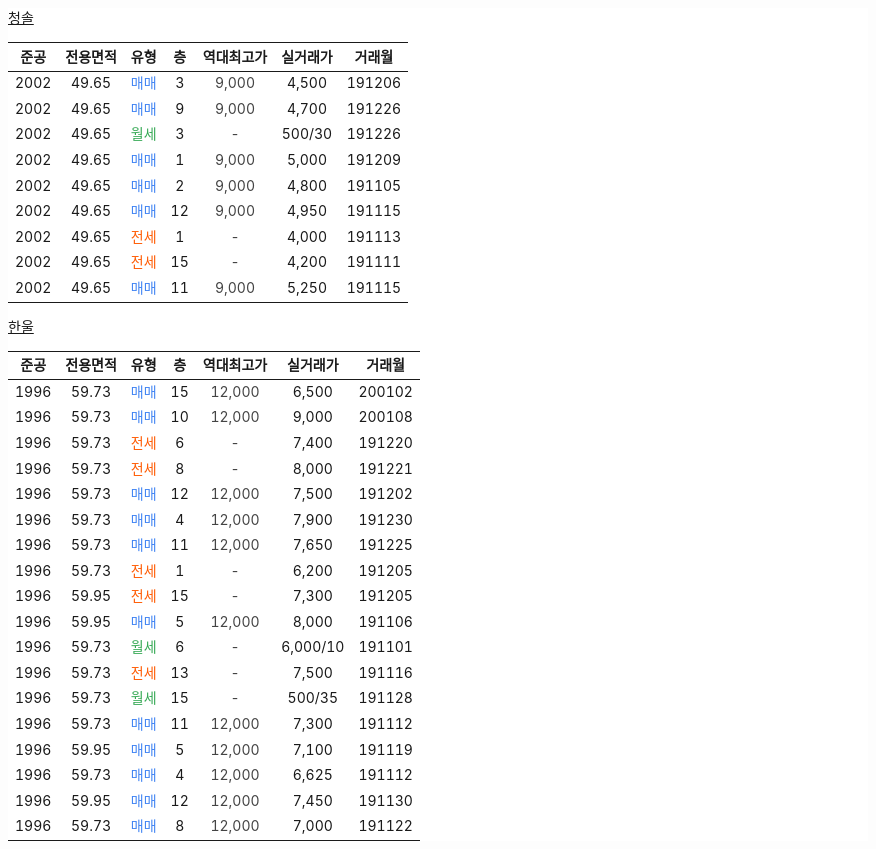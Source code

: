 
[청솔](https://search.naver.com/search.naver?query=%EC%A0%84%EB%9D%BC%EB%B6%81%EB%8F%84+%EA%B5%B0%EC%82%B0%EC%8B%9C+%EB%82%98%EC%9A%B4%EB%8F%99+%EC%B2%AD%EC%86%94)

|준공|전용면적|유형|층|역대최고가|실거래가|거래월|
|:---:|:---:|:---:|:---:|:---:|:---:|:---:|
|2002|49.65|<span style="color:#4285f3">매매</span>|3|<span style="color:#444444">9,000</span>|4,500|191206|
|2002|49.65|<span style="color:#4285f3">매매</span>|9|<span style="color:#444444">9,000</span>|4,700|191226|
|2002|49.65|<span style="color:#34a853">월세</span>|3|<span style="color:#444444">-</span>|500/30|191226|
|2002|49.65|<span style="color:#4285f3">매매</span>|1|<span style="color:#444444">9,000</span>|5,000|191209|
|2002|49.65|<span style="color:#4285f3">매매</span>|2|<span style="color:#444444">9,000</span>|4,800|191105|
|2002|49.65|<span style="color:#4285f3">매매</span>|12|<span style="color:#444444">9,000</span>|4,950|191115|
|2002|49.65|<span style="color:#ff5a00">전세</span>|1|<span style="color:#444444">-</span>|4,000|191113|
|2002|49.65|<span style="color:#ff5a00">전세</span>|15|<span style="color:#444444">-</span>|4,200|191111|
|2002|49.65|<span style="color:#4285f3">매매</span>|11|<span style="color:#444444">9,000</span>|5,250|191115|

[한울](https://search.naver.com/search.naver?query=%EC%A0%84%EB%9D%BC%EB%B6%81%EB%8F%84+%EA%B5%B0%EC%82%B0%EC%8B%9C+%EB%82%98%EC%9A%B4%EB%8F%99+%ED%95%9C%EC%9A%B8)

|준공|전용면적|유형|층|역대최고가|실거래가|거래월|
|:---:|:---:|:---:|:---:|:---:|:---:|:---:|
|1996|59.73|<span style="color:#4285f3">매매</span>|15|<span style="color:#444444">12,000</span>|6,500|200102|
|1996|59.73|<span style="color:#4285f3">매매</span>|10|<span style="color:#444444">12,000</span>|9,000|200108|
|1996|59.73|<span style="color:#ff5a00">전세</span>|6|<span style="color:#444444">-</span>|7,400|191220|
|1996|59.73|<span style="color:#ff5a00">전세</span>|8|<span style="color:#444444">-</span>|8,000|191221|
|1996|59.73|<span style="color:#4285f3">매매</span>|12|<span style="color:#444444">12,000</span>|7,500|191202|
|1996|59.73|<span style="color:#4285f3">매매</span>|4|<span style="color:#444444">12,000</span>|7,900|191230|
|1996|59.73|<span style="color:#4285f3">매매</span>|11|<span style="color:#444444">12,000</span>|7,650|191225|
|1996|59.73|<span style="color:#ff5a00">전세</span>|1|<span style="color:#444444">-</span>|6,200|191205|
|1996|59.95|<span style="color:#ff5a00">전세</span>|15|<span style="color:#444444">-</span>|7,300|191205|
|1996|59.95|<span style="color:#4285f3">매매</span>|5|<span style="color:#444444">12,000</span>|8,000|191106|
|1996|59.73|<span style="color:#34a853">월세</span>|6|<span style="color:#444444">-</span>|6,000/10|191101|
|1996|59.73|<span style="color:#ff5a00">전세</span>|13|<span style="color:#444444">-</span>|7,500|191116|
|1996|59.73|<span style="color:#34a853">월세</span>|15|<span style="color:#444444">-</span>|500/35|191128|
|1996|59.73|<span style="color:#4285f3">매매</span>|11|<span style="color:#444444">12,000</span>|7,300|191112|
|1996|59.95|<span style="color:#4285f3">매매</span>|5|<span style="color:#444444">12,000</span>|7,100|191119|
|1996|59.73|<span style="color:#4285f3">매매</span>|4|<span style="color:#444444">12,000</span>|6,625|191112|
|1996|59.95|<span style="color:#4285f3">매매</span>|12|<span style="color:#444444">12,000</span>|7,450|191130|
|1996|59.73|<span style="color:#4285f3">매매</span>|8|<span style="color:#444444">12,000</span>|7,000|191122|
